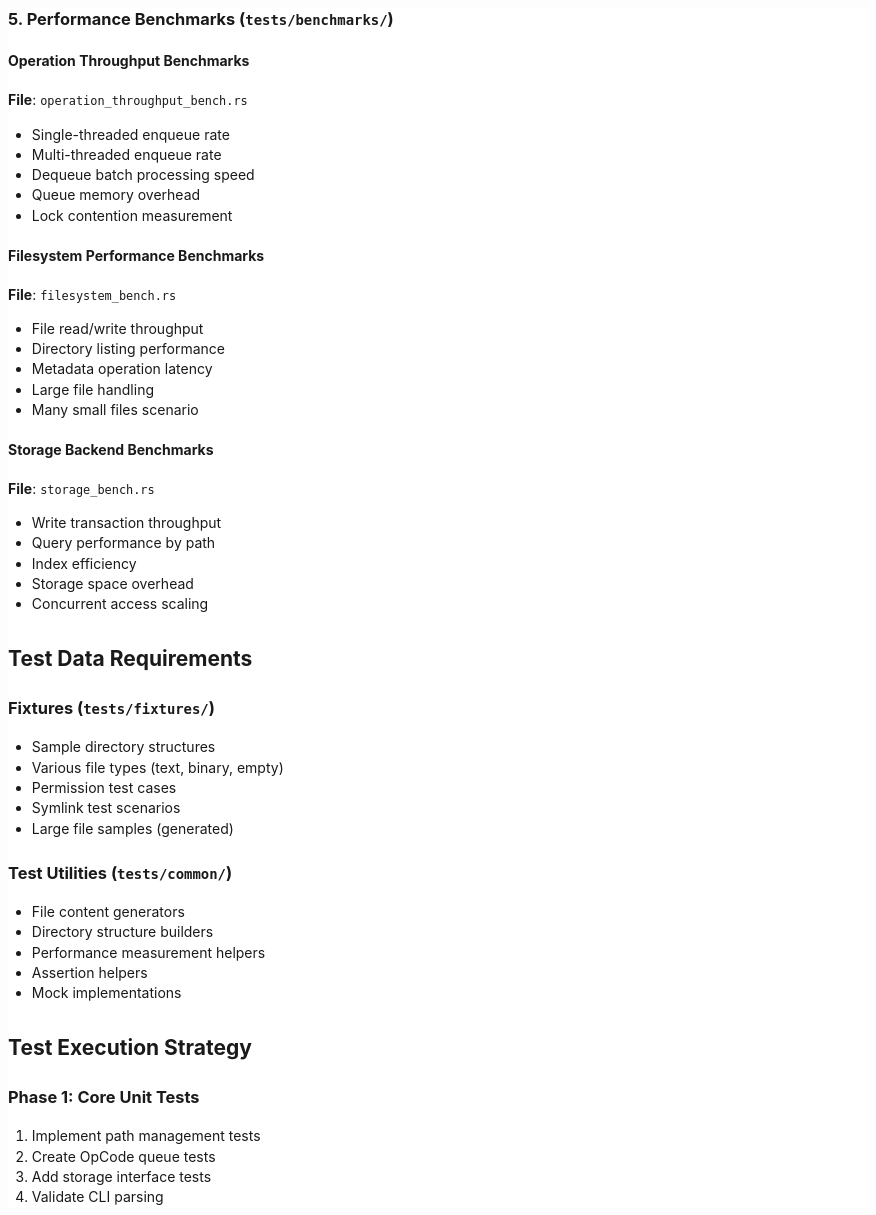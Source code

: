 ### 5. Performance Benchmarks (`tests/benchmarks/`)

#### Operation Throughput Benchmarks
**File**: `operation_throughput_bench.rs`
- Single-threaded enqueue rate
- Multi-threaded enqueue rate
- Dequeue batch processing speed
- Queue memory overhead
- Lock contention measurement

#### Filesystem Performance Benchmarks
**File**: `filesystem_bench.rs`
- File read/write throughput
- Directory listing performance
- Metadata operation latency
- Large file handling
- Many small files scenario

#### Storage Backend Benchmarks
**File**: `storage_bench.rs`
- Write transaction throughput
- Query performance by path
- Index efficiency
- Storage space overhead
- Concurrent access scaling

## Test Data Requirements

### Fixtures (`tests/fixtures/`)
- Sample directory structures
- Various file types (text, binary, empty)
- Permission test cases
- Symlink test scenarios
- Large file samples (generated)

### Test Utilities (`tests/common/`)
- File content generators
- Directory structure builders
- Performance measurement helpers
- Assertion helpers
- Mock implementations

## Test Execution Strategy

### Phase 1: Core Unit Tests
1. Implement path management tests
2. Create OpCode queue tests
3. Add storage interface tests
4. Validate CLI parsing
